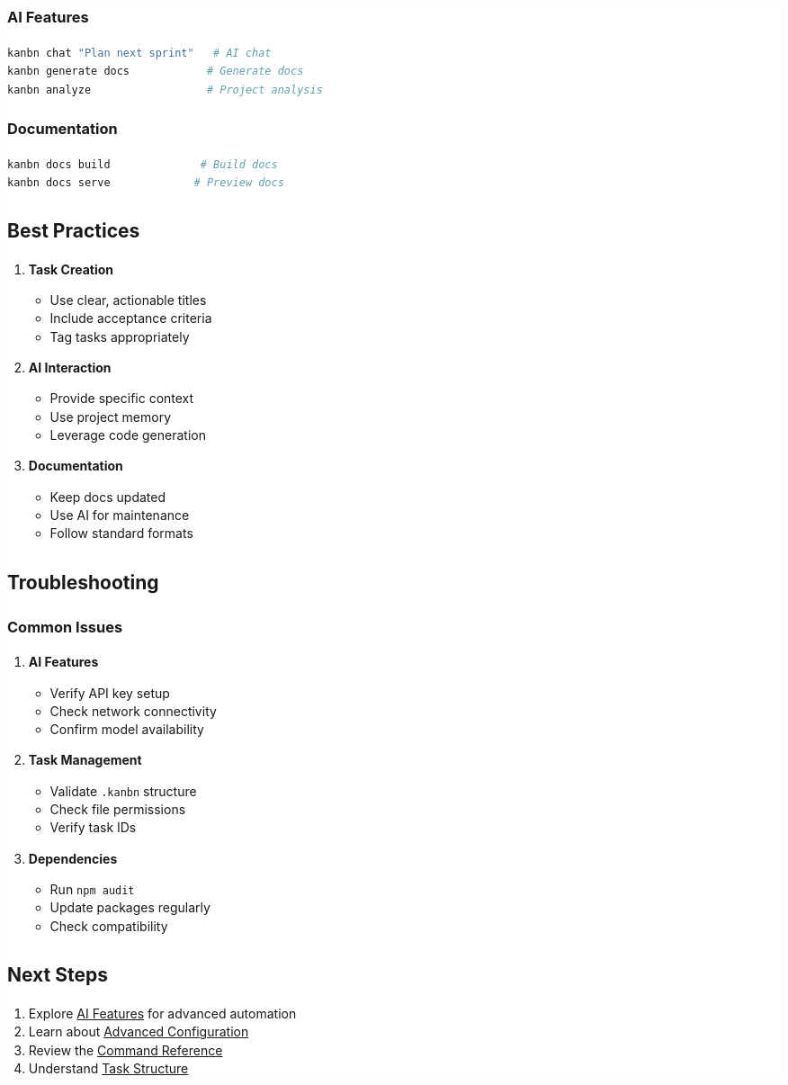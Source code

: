 ### AI Features
```bash
kanbn chat "Plan next sprint"   # AI chat
kanbn generate docs            # Generate docs
kanbn analyze                  # Project analysis
```

### Documentation
```bash
kanbn docs build              # Build docs
kanbn docs serve             # Preview docs
```

## Best Practices

1. **Task Creation**
   - Use clear, actionable titles
   - Include acceptance criteria
   - Tag tasks appropriately

2. **AI Interaction**
   - Provide specific context
   - Use project memory
   - Leverage code generation

3. **Documentation**
   - Keep docs updated
   - Use AI for maintenance
   - Follow standard formats

## Troubleshooting

### Common Issues

1. **AI Features**
   - Verify API key setup
   - Check network connectivity
   - Confirm model availability

2. **Task Management**
   - Validate `.kanbn` structure
   - Check file permissions
   - Verify task IDs

3. **Dependencies**
   - Run `npm audit`
   - Update packages regularly
   - Check compatibility

## Next Steps

1. Explore [AI Features](ai-features.md) for advanced automation
2. Learn about [Advanced Configuration](advanced-configuration.md)
3. Review the [Command Reference](commands.md)
4. Understand [Task Structure](task-structure.md)

